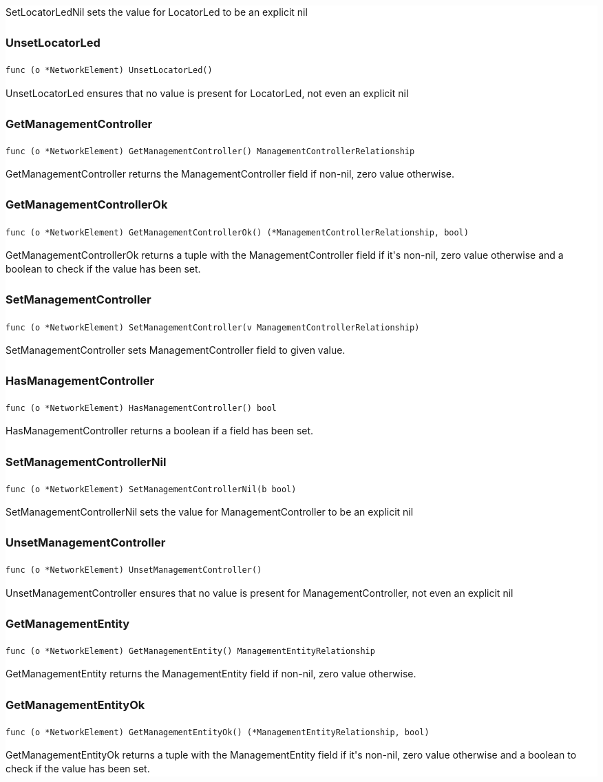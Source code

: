  SetLocatorLedNil sets the value for LocatorLed to be an explicit nil

### UnsetLocatorLed
`func (o *NetworkElement) UnsetLocatorLed()`

UnsetLocatorLed ensures that no value is present for LocatorLed, not even an explicit nil
### GetManagementController

`func (o *NetworkElement) GetManagementController() ManagementControllerRelationship`

GetManagementController returns the ManagementController field if non-nil, zero value otherwise.

### GetManagementControllerOk

`func (o *NetworkElement) GetManagementControllerOk() (*ManagementControllerRelationship, bool)`

GetManagementControllerOk returns a tuple with the ManagementController field if it's non-nil, zero value otherwise
and a boolean to check if the value has been set.

### SetManagementController

`func (o *NetworkElement) SetManagementController(v ManagementControllerRelationship)`

SetManagementController sets ManagementController field to given value.

### HasManagementController

`func (o *NetworkElement) HasManagementController() bool`

HasManagementController returns a boolean if a field has been set.

### SetManagementControllerNil

`func (o *NetworkElement) SetManagementControllerNil(b bool)`

 SetManagementControllerNil sets the value for ManagementController to be an explicit nil

### UnsetManagementController
`func (o *NetworkElement) UnsetManagementController()`

UnsetManagementController ensures that no value is present for ManagementController, not even an explicit nil
### GetManagementEntity

`func (o *NetworkElement) GetManagementEntity() ManagementEntityRelationship`

GetManagementEntity returns the ManagementEntity field if non-nil, zero value otherwise.

### GetManagementEntityOk

`func (o *NetworkElement) GetManagementEntityOk() (*ManagementEntityRelationship, bool)`

GetManagementEntityOk returns a tuple with the ManagementEntity field if it's non-nil, zero value otherwise
and a boolean to check if the value has been set.
